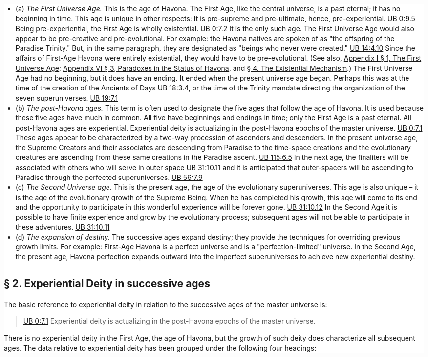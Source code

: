 - (a) _The First Universe Age._ This is the age of Havona. The First Age, like the central universe, is a past eternal; it has no beginning in time. This age is unique in other respects: It is pre-supreme and pre-ultimate, hence, pre-experiential. [UB 0:9.5](/en/The_Urantia_Book/0#p9_5) Being pre-experiential, the First Age is wholly existential. [UB 0:7.2](/en/The_Urantia_Book/0#p7_2) It is the only such age.
  The First Universe Age would also appear to be pre-creative and pre-evolutional. For example: the Havona natives are spoken of as "the offspring of the Paradise Trinity." But, in the same paragraph, they are designated as "beings who never were created." [UB 14:4.10](/en/The_Urantia_Book/14#p4_10) Since the affairs of First-Age Havona were entirely existential, they would have to be pre-evolutional. (See also, [Appendix I § 1, The First Universe Age](/en/article/William_S_Sadler_Jr/Appendices_to_Study_of_the_Master_Universe/Appendix_1#h-1-the-first-universe-age); [Appendix VI § 3, Paradoxes in the Status of Havona](/en/article/William_S_Sadler_Jr/Appendices_to_Study_of_the_Master_Universe/Appendix_6#h-3-paradoxes-in-the-status-of-havona), and [§ 4, The Existential Mechanism](/en/article/William_S_Sadler_Jr/Appendices_to_Study_of_the_Master_Universe/Appendix_6#h-4-the-existential-mechanism).)
  The First Universe Age had no beginning, but it does have an ending. It ended when the present universe age began. Perhaps this was at the time of the creation of the Ancients of Days [UB 18:3.4](/en/The_Urantia_Book/18#p3_4), or the time of the Trinity mandate directing the organization of the seven superuniverses. [UB 19:7.1](/en/The_Urantia_Book/19#p7_1)
- (b) _The post-Havona ages._ This term is often used to designate the five ages that follow the age of Havona. It is used because these five ages have much in common. All five have beginnings and endings in time; only the First Age is a past eternal.
  All post-Havona ages are experiential. Experiential deity is actualizing in the post-Havona epochs of the master universe. [UB 0:7.1](/en/The_Urantia_Book/0#p7_1) These ages appear to be characterized by a two-way procession of ascenders and descenders. In the present universe age, the Supreme Creators and their associates are descending from Paradise to the time-space creations and the evolutionary creatures are ascending from these same creations in the Paradise ascent. [UB 115:6.5](/en/The_Urantia_Book/115#p6_5) In the next age, the finaliters will be associated with others who will serve in outer space [UB 31:10.11](/en/The_Urantia_Book/31#p10_11) and it is anticipated that outer-spacers will be ascending to Paradise through the perfected superuniverses. [UB 56:7.9](/en/The_Urantia_Book/56#p7_9)
- (c) _The Second Universe age._ This is the present age, the age of the evolutionary superuniverses. This age is also unique – it is the age of the evolutionary growth of the Supreme Being. When he has completed his growth, this age will come to its end and the opportunity to participate in this wonderful experience will be forever gone. [UB 31:10.12](/en/The_Urantia_Book/31#p10_12) In the Second Age it is possible to have finite experience and grow by the evolutionary process; subsequent ages will not be able to participate in these adventures. [UB 31:10.11](/en/The_Urantia_Book/31#p10_11)
- (d) _The expansion of destiny._ The successive ages expand destiny; they provide the techniques for overriding previous growth limits. For example: First-Age Havona is a perfect universe and is a "perfection-limited" universe. In the Second Age, the present age, Havona perfection expands outward into the imperfect superuniverses to achieve new experiential destiny.

## § 2. Experiential Deity in successive ages

The basic reference to experiential deity in relation to the successive ages of the master universe is:

> [UB 0:7.1](/en/The_Urantia_Book/0#p7_1) Experiential deity is actualizing in the post-Havona epochs of the master universe.

There is no experiential deity in the First Age, the age of Havona, but the growth of such deity does characterize all subsequent ages. The data relative to experiential deity has been grouped under the following four headings:
